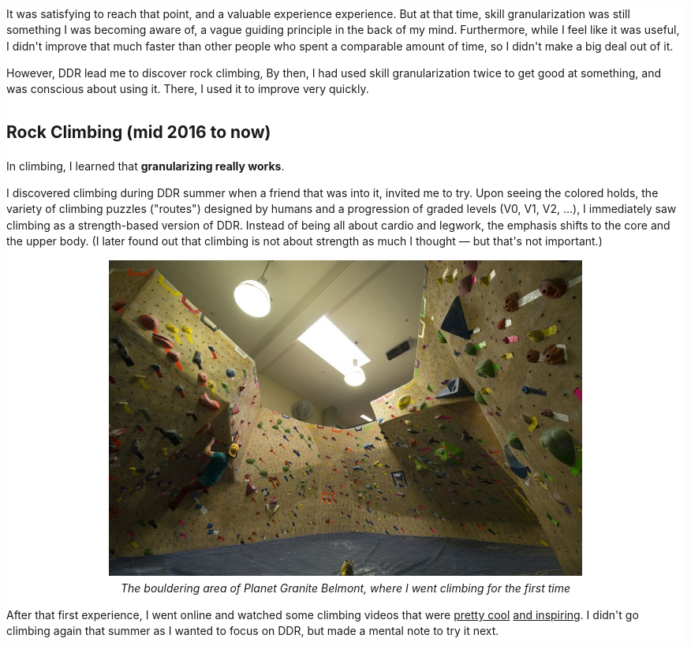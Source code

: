It was satisfying to reach that point, and a valuable experience experience. But at that time, skill granularization was still something I was becoming aware of, a vague guiding principle in the back of my mind. Furthermore, while I feel like it was useful, I didn't improve that much faster than other people who spent a comparable amount of time, so I didn't make a big deal out of it.

However, DDR lead me to discover rock climbing, By then, I had used skill granularization twice to get good at something, and was conscious about using it. There, I used it to improve very quickly.

Rock Climbing (mid 2016 to now)
-------------------------------

In climbing, I learned that **granularizing really works**.

I discovered climbing during DDR summer when a friend that was into it, invited me to try. Upon seeing the colored holds, the variety of climbing puzzles ("routes") designed by humans and a progression of graded levels (V0, V1, V2, …), I immediately saw climbing as a strength-based version of DDR. Instead of being all about cardio and legwork, the emphasis shifts to the core and the upper body. (I later found out that climbing is not about strength as much I thought — but that's not important.)

<center><img src="/images/2017/planetgranite.jpg" width="600"/><br/><em>The bouldering area of Planet Granite Belmont, where I went climbing for the first time</em></center>

After that first experience, I went online and watched some climbing videos that were [pretty cool](https://youtu.be/xSSL_0DKkRI) [and inspiring](https://youtu.be/V1P97VVt6_k). I didn't go climbing again that summer as I wanted to focus on DDR, but made a mental note to try it next.
